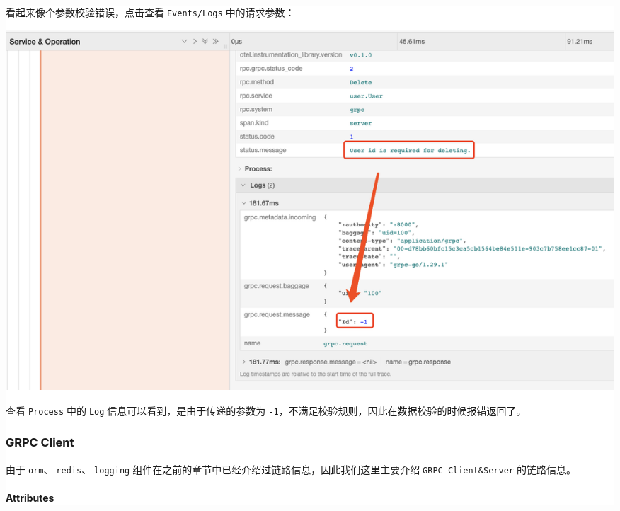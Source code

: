 看起来像个参数校验错误，点击查看 `Events/Logs` 中的请求参数：

![](/markdown/a9c5cdcd7e86c22f926fd20a141f3d68.png)

查看 `Process` 中的 `Log` 信息可以看到，是由于传递的参数为 `-1`，不满足校验规则，因此在数据校验的时候报错返回了。

### GRPC Client

由于 `orm`、 `redis`、 `logging` 组件在之前的章节中已经介绍过链路信息，因此我们这里主要介绍 `GRPC Client&Server` 的链路信息。

#### Attributes
